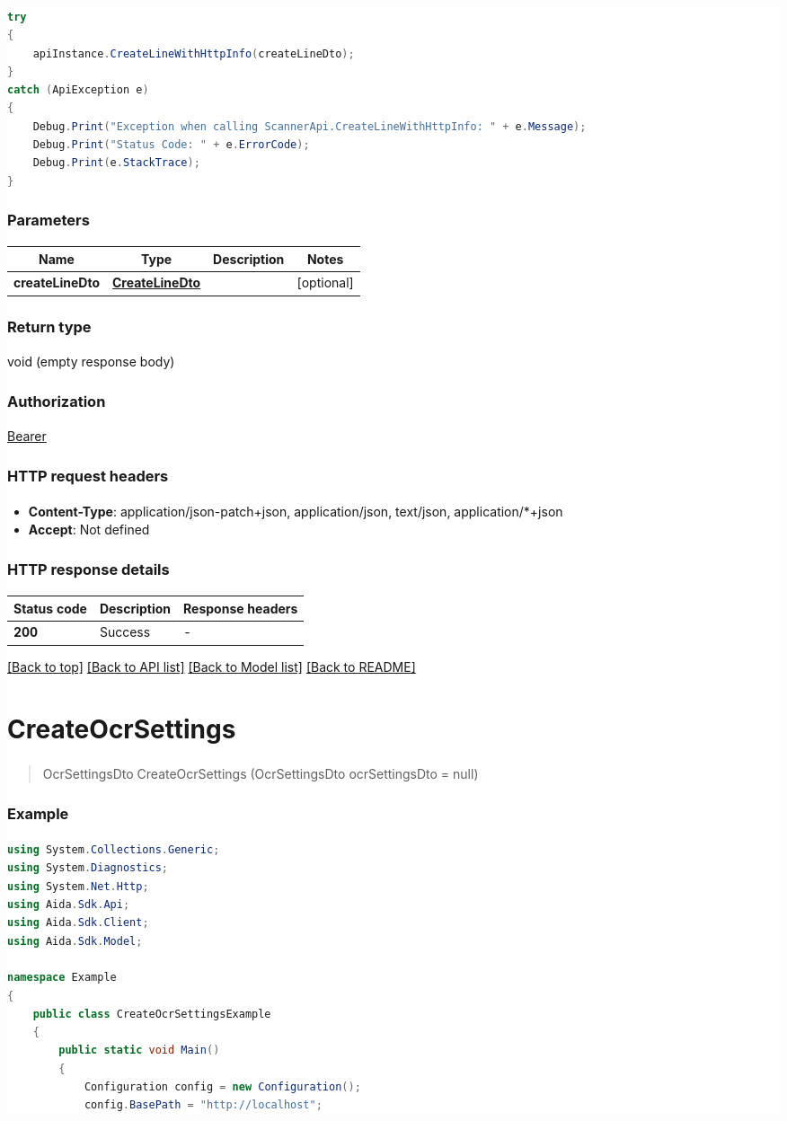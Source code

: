 ```csharp
try
{
    apiInstance.CreateLineWithHttpInfo(createLineDto);
}
catch (ApiException e)
{
    Debug.Print("Exception when calling ScannerApi.CreateLineWithHttpInfo: " + e.Message);
    Debug.Print("Status Code: " + e.ErrorCode);
    Debug.Print(e.StackTrace);
}
```

### Parameters

| Name | Type | Description | Notes |
|------|------|-------------|-------|
| **createLineDto** | [**CreateLineDto**](CreateLineDto.md) |  | [optional]  |

### Return type

void (empty response body)

### Authorization

[Bearer](../README.md#Bearer)

### HTTP request headers

 - **Content-Type**: application/json-patch+json, application/json, text/json, application/*+json
 - **Accept**: Not defined


### HTTP response details
| Status code | Description | Response headers |
|-------------|-------------|------------------|
| **200** | Success |  -  |

[[Back to top]](#) [[Back to API list]](../README.md#documentation-for-api-endpoints) [[Back to Model list]](../README.md#documentation-for-models) [[Back to README]](../README.md)

<a name="createocrsettings"></a>
# **CreateOcrSettings**
> OcrSettingsDto CreateOcrSettings (OcrSettingsDto ocrSettingsDto = null)



### Example
```csharp
using System.Collections.Generic;
using System.Diagnostics;
using System.Net.Http;
using Aida.Sdk.Api;
using Aida.Sdk.Client;
using Aida.Sdk.Model;

namespace Example
{
    public class CreateOcrSettingsExample
    {
        public static void Main()
        {
            Configuration config = new Configuration();
            config.BasePath = "http://localhost";
```
